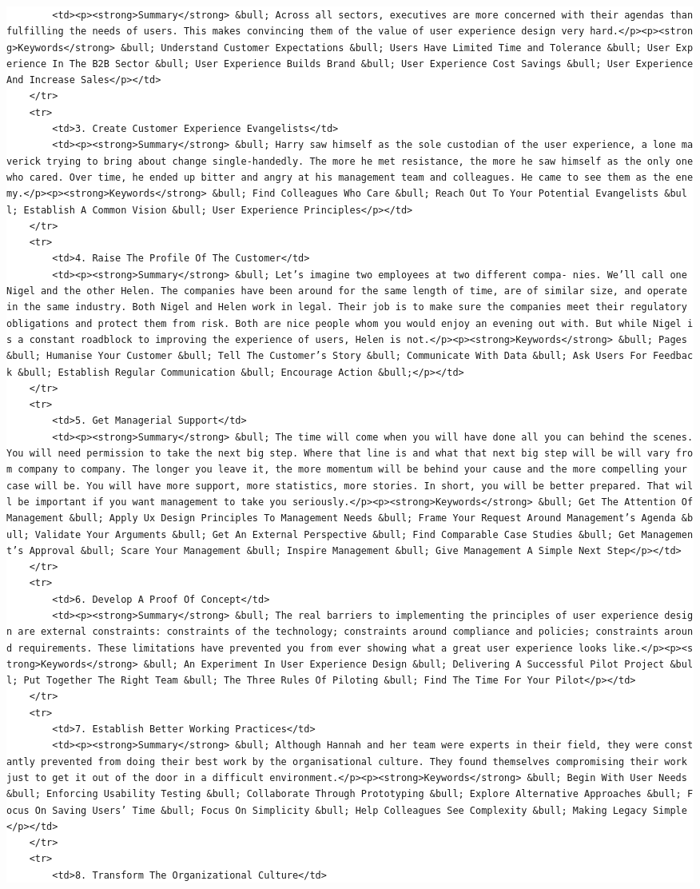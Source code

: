 			<td><p><strong>Summary</strong> &bull; Across all sectors, executives are more concerned with their agendas than fulfilling the needs of users. This makes convincing them of the value of user experience design very hard.</p><p><strong>Keywords</strong> &bull; Understand Customer Expectations &bull; Users Have Limited Time and Tolerance &bull; User Experience In The B2B Sector &bull; User Experience Builds Brand &bull; User Experience Cost Savings &bull; User Experience And Increase Sales</p></td>
		</tr>
		<tr>
			<td>3. Create Customer Experience Evangelists</td>
			<td><p><strong>Summary</strong> &bull; Harry saw himself as the sole custodian of the user experience, a lone maverick trying to bring about change single-handedly. The more he met resistance, the more he saw himself as the only one who cared. Over time, he ended up bitter and angry at his management team and colleagues. He came to see them as the enemy.</p><p><strong>Keywords</strong> &bull; Find Colleagues Who Care &bull; Reach Out To Your Potential Evangelists &bull; Establish A Common Vision &bull; User Experience Principles</p></td>
		</tr>
		<tr>
			<td>4. Raise The Profile Of The Customer</td>
			<td><p><strong>Summary</strong> &bull; Let’s imagine two employees at two different compa- nies. We’ll call one Nigel and the other Helen. The companies have been around for the same length of time, are of similar size, and operate in the same industry. Both Nigel and Helen work in legal. Their job is to make sure the companies meet their regulatory obligations and protect them from risk. Both are nice people whom you would enjoy an evening out with. But while Nigel is a constant roadblock to improving the experience of users, Helen is not.</p><p><strong>Keywords</strong> &bull; Pages &bull; Humanise Your Customer &bull; Tell The Customer’s Story &bull; Communicate With Data &bull; Ask Users For Feedback &bull; Establish Regular Communication &bull; Encourage Action &bull;</p></td>
		</tr>
		<tr>
			<td>5. Get Managerial Support</td>
			<td><p><strong>Summary</strong> &bull; The time will come when you will have done all you can behind the scenes. You will need permission to take the next big step. Where that line is and what that next big step will be will vary from company to company. The longer you leave it, the more momentum will be behind your cause and the more compelling your case will be. You will have more support, more statistics, more stories. In short, you will be better prepared. That will be important if you want management to take you seriously.</p><p><strong>Keywords</strong> &bull; Get The Attention Of Management &bull; Apply Ux Design Principles To Management Needs &bull; Frame Your Request Around Management’s Agenda &bull; Validate Your Arguments &bull; Get An External Perspective &bull; Find Comparable Case Studies &bull; Get Management’s Approval &bull; Scare Your Management &bull; Inspire Management &bull; Give Management A Simple Next Step</p></td>
		</tr>
		<tr>
			<td>6. Develop A Proof Of Concept</td>
			<td><p><strong>Summary</strong> &bull; The real barriers to implementing the principles of user experience design are external constraints: constraints of the technology; constraints around compliance and policies; constraints around requirements. These limitations have prevented you from ever showing what a great user experience looks like.</p><p><strong>Keywords</strong> &bull; An Experiment In User Experience Design &bull; Delivering A Successful Pilot Project &bull; Put Together The Right Team &bull; The Three Rules Of Piloting &bull; Find The Time For Your Pilot</p></td>
		</tr>
		<tr>
			<td>7. Establish Better Working Practices</td>
			<td><p><strong>Summary</strong> &bull; Although Hannah and her team were experts in their field, they were constantly prevented from doing their best work by the organisational culture. They found themselves compromising their work just to get it out of the door in a difficult environment.</p><p><strong>Keywords</strong> &bull; Begin With User Needs &bull; Enforcing Usability Testing &bull; Collaborate Through Prototyping &bull; Explore Alternative Approaches &bull; Focus On Saving Users’ Time &bull; Focus On Simplicity &bull; Help Colleagues See Complexity &bull; Making Legacy Simple</p></td>
		</tr>
		<tr>
			<td>8. Transform The Organizational Culture</td>